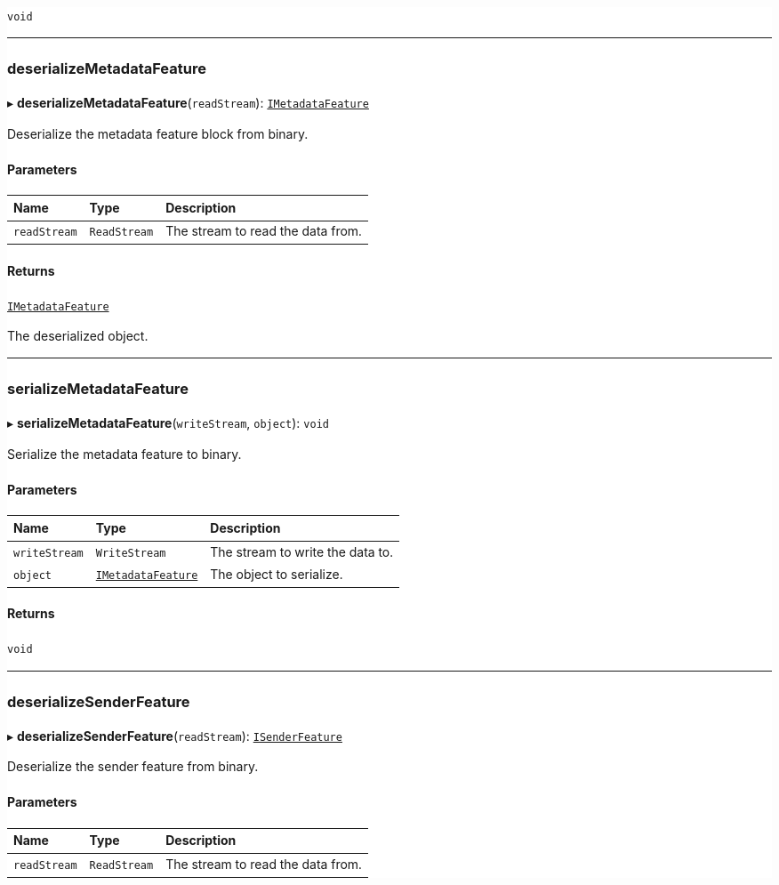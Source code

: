 `void`

---

### deserializeMetadataFeature

▸ **deserializeMetadataFeature**(`readStream`): [`IMetadataFeature`](interfaces/IMetadataFeature.md)

Deserialize the metadata feature block from binary.

#### Parameters

| Name         | Type         | Description                       |
| :----------- | :----------- | :-------------------------------- |
| `readStream` | `ReadStream` | The stream to read the data from. |

#### Returns

[`IMetadataFeature`](interfaces/IMetadataFeature.md)

The deserialized object.

---

### serializeMetadataFeature

▸ **serializeMetadataFeature**(`writeStream`, `object`): `void`

Serialize the metadata feature to binary.

#### Parameters

| Name          | Type                                                 | Description                      |
| :------------ | :--------------------------------------------------- | :------------------------------- |
| `writeStream` | `WriteStream`                                        | The stream to write the data to. |
| `object`      | [`IMetadataFeature`](interfaces/IMetadataFeature.md) | The object to serialize.         |

#### Returns

`void`

---

### deserializeSenderFeature

▸ **deserializeSenderFeature**(`readStream`): [`ISenderFeature`](interfaces/ISenderFeature.md)

Deserialize the sender feature from binary.

#### Parameters

| Name         | Type         | Description                       |
| :----------- | :----------- | :-------------------------------- |
| `readStream` | `ReadStream` | The stream to read the data from. |
